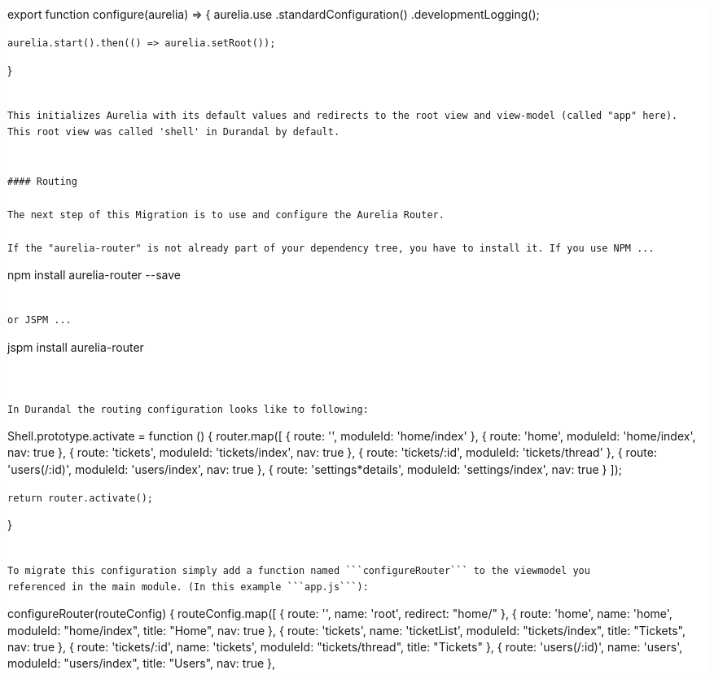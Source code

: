 export function configure(aurelia) => {
    aurelia.use
        .standardConfiguration()
        .developmentLogging();

    aurelia.start().then(() => aurelia.setRoot());
}
```

This initializes Aurelia with its default values and redirects to the root view and view-model (called "app" here).
This root view was called 'shell' in Durandal by default.


#### Routing

The next step of this Migration is to use and configure the Aurelia Router.

If the "aurelia-router" is not already part of your dependency tree, you have to install it. If you use NPM ...
```
npm install aurelia-router --save
```

or JSPM ...

```
jspm install aurelia-router
```


In Durandal the routing configuration looks like to following:

```
Shell.prototype.activate = function () {
    router.map([
        { route: '',                    moduleId: 'home/index'                      },
        { route: 'home',                moduleId: 'home/index',         nav: true   },
        { route: 'tickets',             moduleId: 'tickets/index',      nav: true   },
        { route: 'tickets/:id',         moduleId: 'tickets/thread'                  },
        { route: 'users(/:id)',         moduleId: 'users/index',        nav: true   },
        { route: 'settings*details',    moduleId: 'settings/index',     nav: true   }
    ]);

    return router.activate();
}
```

To migrate this configuration simply add a function named ```configureRouter``` to the viewmodel you
referenced in the main module. (In this example ```app.js```):

```
configureRouter(routeConfig) {
    routeConfig.map([
        { route: '',                    name: 'root',         redirect: "home/"                                                 },
        { route: 'home',                name: 'home',         moduleId: "home/index",         title: "Home",        nav: true   },
        { route: 'tickets',             name: 'ticketList',   moduleId: "tickets/index",      title: "Tickets",     nav: true   },
        { route: 'tickets/:id',         name: 'tickets',      moduleId: "tickets/thread",     title: "Tickets"                  },
        { route: 'users(/:id)',         name: 'users',        moduleId: "users/index",        title: "Users",       nav: true   },